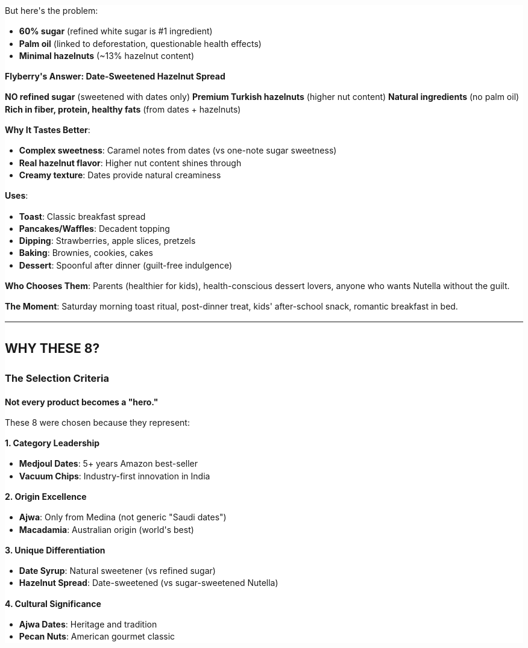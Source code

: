 But here's the problem:
- **60% sugar** (refined white sugar is #1 ingredient)
- **Palm oil** (linked to deforestation, questionable health effects)
- **Minimal hazelnuts** (~13% hazelnut content)

**Flyberry's Answer: Date-Sweetened Hazelnut Spread**

 **NO refined sugar** (sweetened with dates only)
 **Premium Turkish hazelnuts** (higher nut content)
 **Natural ingredients** (no palm oil)
 **Rich in fiber, protein, healthy fats** (from dates + hazelnuts)

**Why It Tastes Better**:
- **Complex sweetness**: Caramel notes from dates (vs one-note sugar sweetness)
- **Real hazelnut flavor**: Higher nut content shines through
- **Creamy texture**: Dates provide natural creaminess

**Uses**:
- **Toast**: Classic breakfast spread
- **Pancakes/Waffles**: Decadent topping
- **Dipping**: Strawberries, apple slices, pretzels
- **Baking**: Brownies, cookies, cakes
- **Dessert**: Spoonful after dinner (guilt-free indulgence)

**Who Chooses Them**: Parents (healthier for kids), health-conscious dessert lovers, anyone who wants Nutella without the guilt.

**The Moment**: Saturday morning toast ritual, post-dinner treat, kids' after-school snack, romantic breakfast in bed.

---

## WHY THESE 8?

### The Selection Criteria

**Not every product becomes a "hero."**

These 8 were chosen because they represent:

**1. Category Leadership**
- **Medjoul Dates**: 5+ years Amazon best-seller
- **Vacuum Chips**: Industry-first innovation in India

**2. Origin Excellence**
- **Ajwa**: Only from Medina (not generic "Saudi dates")
- **Macadamia**: Australian origin (world's best)

**3. Unique Differentiation**
- **Date Syrup**: Natural sweetener (vs refined sugar)
- **Hazelnut Spread**: Date-sweetened (vs sugar-sweetened Nutella)

**4. Cultural Significance**
- **Ajwa Dates**: Heritage and tradition
- **Pecan Nuts**: American gourmet classic
